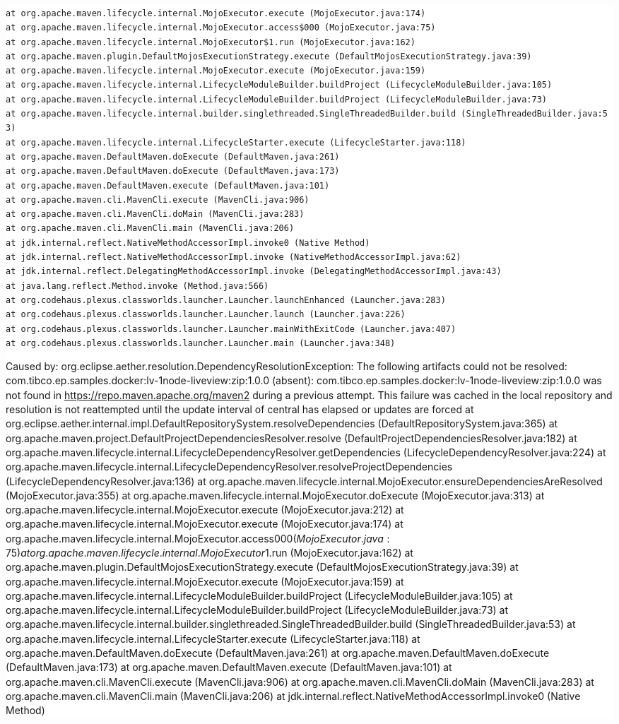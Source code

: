     at org.apache.maven.lifecycle.internal.MojoExecutor.execute (MojoExecutor.java:174)
    at org.apache.maven.lifecycle.internal.MojoExecutor.access$000 (MojoExecutor.java:75)
    at org.apache.maven.lifecycle.internal.MojoExecutor$1.run (MojoExecutor.java:162)
    at org.apache.maven.plugin.DefaultMojosExecutionStrategy.execute (DefaultMojosExecutionStrategy.java:39)
    at org.apache.maven.lifecycle.internal.MojoExecutor.execute (MojoExecutor.java:159)
    at org.apache.maven.lifecycle.internal.LifecycleModuleBuilder.buildProject (LifecycleModuleBuilder.java:105)
    at org.apache.maven.lifecycle.internal.LifecycleModuleBuilder.buildProject (LifecycleModuleBuilder.java:73)
    at org.apache.maven.lifecycle.internal.builder.singlethreaded.SingleThreadedBuilder.build (SingleThreadedBuilder.java:53)
    at org.apache.maven.lifecycle.internal.LifecycleStarter.execute (LifecycleStarter.java:118)
    at org.apache.maven.DefaultMaven.doExecute (DefaultMaven.java:261)
    at org.apache.maven.DefaultMaven.doExecute (DefaultMaven.java:173)
    at org.apache.maven.DefaultMaven.execute (DefaultMaven.java:101)
    at org.apache.maven.cli.MavenCli.execute (MavenCli.java:906)
    at org.apache.maven.cli.MavenCli.doMain (MavenCli.java:283)
    at org.apache.maven.cli.MavenCli.main (MavenCli.java:206)
    at jdk.internal.reflect.NativeMethodAccessorImpl.invoke0 (Native Method)
    at jdk.internal.reflect.NativeMethodAccessorImpl.invoke (NativeMethodAccessorImpl.java:62)
    at jdk.internal.reflect.DelegatingMethodAccessorImpl.invoke (DelegatingMethodAccessorImpl.java:43)
    at java.lang.reflect.Method.invoke (Method.java:566)
    at org.codehaus.plexus.classworlds.launcher.Launcher.launchEnhanced (Launcher.java:283)
    at org.codehaus.plexus.classworlds.launcher.Launcher.launch (Launcher.java:226)
    at org.codehaus.plexus.classworlds.launcher.Launcher.mainWithExitCode (Launcher.java:407)
    at org.codehaus.plexus.classworlds.launcher.Launcher.main (Launcher.java:348)
Caused by: org.eclipse.aether.resolution.DependencyResolutionException: The following artifacts could not be resolved: com.tibco.ep.samples.docker:lv-1node-liveview:zip:1.0.0 (absent): com.tibco.ep.samples.docker:lv-1node-liveview:zip:1.0.0 was not found in https://repo.maven.apache.org/maven2 during a previous attempt. This failure was cached in the local repository and resolution is not reattempted until the update interval of central has elapsed or updates are forced
    at org.eclipse.aether.internal.impl.DefaultRepositorySystem.resolveDependencies (DefaultRepositorySystem.java:365)
    at org.apache.maven.project.DefaultProjectDependenciesResolver.resolve (DefaultProjectDependenciesResolver.java:182)
    at org.apache.maven.lifecycle.internal.LifecycleDependencyResolver.getDependencies (LifecycleDependencyResolver.java:224)
    at org.apache.maven.lifecycle.internal.LifecycleDependencyResolver.resolveProjectDependencies (LifecycleDependencyResolver.java:136)
    at org.apache.maven.lifecycle.internal.MojoExecutor.ensureDependenciesAreResolved (MojoExecutor.java:355)
    at org.apache.maven.lifecycle.internal.MojoExecutor.doExecute (MojoExecutor.java:313)
    at org.apache.maven.lifecycle.internal.MojoExecutor.execute (MojoExecutor.java:212)
    at org.apache.maven.lifecycle.internal.MojoExecutor.execute (MojoExecutor.java:174)
    at org.apache.maven.lifecycle.internal.MojoExecutor.access$000 (MojoExecutor.java:75)
    at org.apache.maven.lifecycle.internal.MojoExecutor$1.run (MojoExecutor.java:162)
    at org.apache.maven.plugin.DefaultMojosExecutionStrategy.execute (DefaultMojosExecutionStrategy.java:39)
    at org.apache.maven.lifecycle.internal.MojoExecutor.execute (MojoExecutor.java:159)
    at org.apache.maven.lifecycle.internal.LifecycleModuleBuilder.buildProject (LifecycleModuleBuilder.java:105)
    at org.apache.maven.lifecycle.internal.LifecycleModuleBuilder.buildProject (LifecycleModuleBuilder.java:73)
    at org.apache.maven.lifecycle.internal.builder.singlethreaded.SingleThreadedBuilder.build (SingleThreadedBuilder.java:53)
    at org.apache.maven.lifecycle.internal.LifecycleStarter.execute (LifecycleStarter.java:118)
    at org.apache.maven.DefaultMaven.doExecute (DefaultMaven.java:261)
    at org.apache.maven.DefaultMaven.doExecute (DefaultMaven.java:173)
    at org.apache.maven.DefaultMaven.execute (DefaultMaven.java:101)
    at org.apache.maven.cli.MavenCli.execute (MavenCli.java:906)
    at org.apache.maven.cli.MavenCli.doMain (MavenCli.java:283)
    at org.apache.maven.cli.MavenCli.main (MavenCli.java:206)
    at jdk.internal.reflect.NativeMethodAccessorImpl.invoke0 (Native Method)